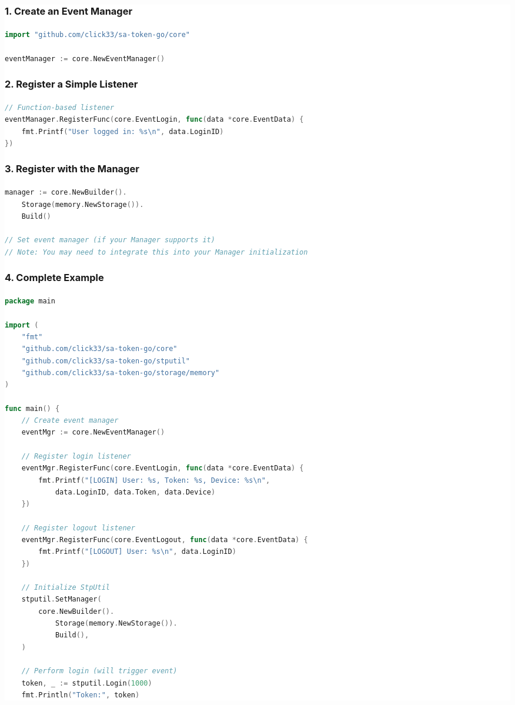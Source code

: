 ### 1. Create an Event Manager

```go
import "github.com/click33/sa-token-go/core"

eventManager := core.NewEventManager()
```

### 2. Register a Simple Listener

```go
// Function-based listener
eventManager.RegisterFunc(core.EventLogin, func(data *core.EventData) {
    fmt.Printf("User logged in: %s\n", data.LoginID)
})
```

### 3. Register with the Manager

```go
manager := core.NewBuilder().
    Storage(memory.NewStorage()).
    Build()

// Set event manager (if your Manager supports it)
// Note: You may need to integrate this into your Manager initialization
```

### 4. Complete Example

```go
package main

import (
    "fmt"
    "github.com/click33/sa-token-go/core"
    "github.com/click33/sa-token-go/stputil"
    "github.com/click33/sa-token-go/storage/memory"
)

func main() {
    // Create event manager
    eventMgr := core.NewEventManager()
    
    // Register login listener
    eventMgr.RegisterFunc(core.EventLogin, func(data *core.EventData) {
        fmt.Printf("[LOGIN] User: %s, Token: %s, Device: %s\n", 
            data.LoginID, data.Token, data.Device)
    })
    
    // Register logout listener
    eventMgr.RegisterFunc(core.EventLogout, func(data *core.EventData) {
        fmt.Printf("[LOGOUT] User: %s\n", data.LoginID)
    })
    
    // Initialize StpUtil
    stputil.SetManager(
        core.NewBuilder().
            Storage(memory.NewStorage()).
            Build(),
    )
    
    // Perform login (will trigger event)
    token, _ := stputil.Login(1000)
    fmt.Println("Token:", token)
```